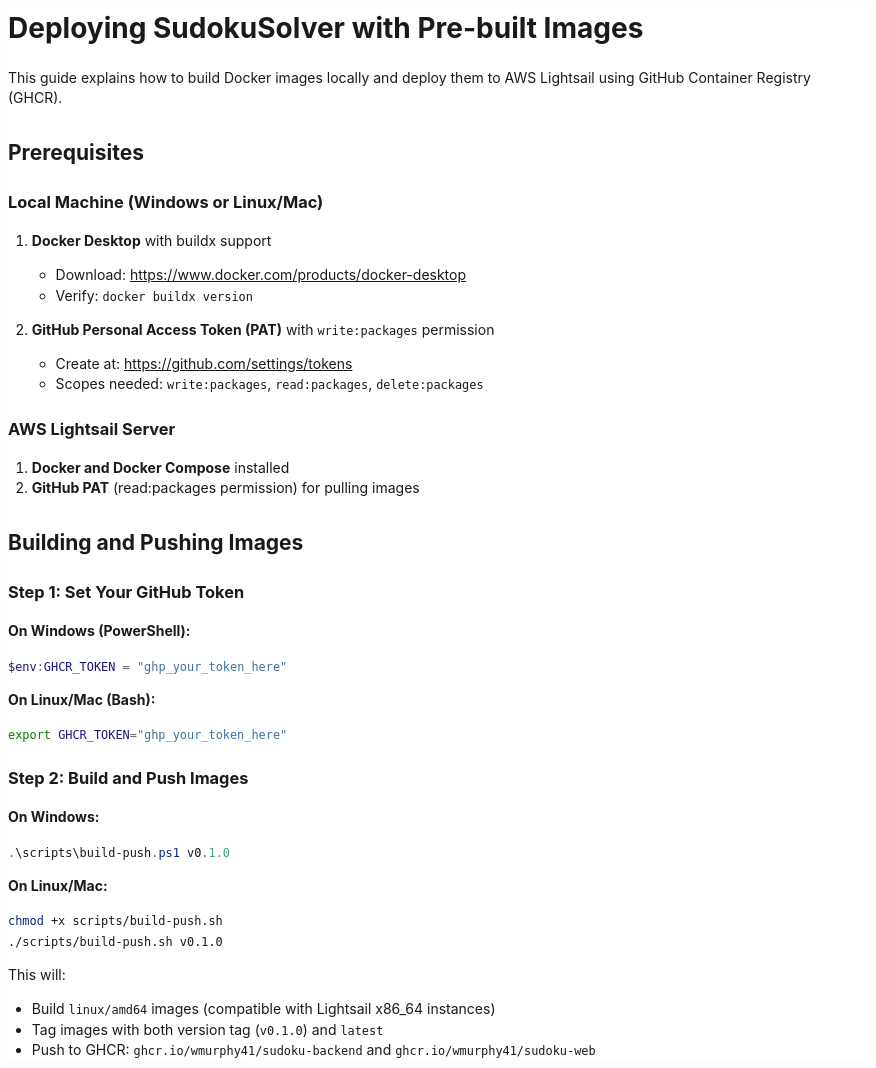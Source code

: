 # Deploying SudokuSolver with Pre-built Images

This guide explains how to build Docker images locally and deploy them to AWS Lightsail using GitHub Container Registry (GHCR).

## Prerequisites

### Local Machine (Windows or Linux/Mac)

1. **Docker Desktop** with buildx support
   - Download: https://www.docker.com/products/docker-desktop
   - Verify: `docker buildx version`

2. **GitHub Personal Access Token (PAT)** with `write:packages` permission
   - Create at: https://github.com/settings/tokens
   - Scopes needed: `write:packages`, `read:packages`, `delete:packages`

### AWS Lightsail Server

1. **Docker and Docker Compose** installed
2. **GitHub PAT** (read:packages permission) for pulling images

## Building and Pushing Images

### Step 1: Set Your GitHub Token

**On Windows (PowerShell):**
```powershell
$env:GHCR_TOKEN = "ghp_your_token_here"
```

**On Linux/Mac (Bash):**
```bash
export GHCR_TOKEN="ghp_your_token_here"
```

### Step 2: Build and Push Images

**On Windows:**
```powershell
.\scripts\build-push.ps1 v0.1.0
```

**On Linux/Mac:**
```bash
chmod +x scripts/build-push.sh
./scripts/build-push.sh v0.1.0
```

This will:
- Build `linux/amd64` images (compatible with Lightsail x86_64 instances)
- Tag images with both version tag (`v0.1.0`) and `latest`
- Push to GHCR: `ghcr.io/wmurphy41/sudoku-backend` and `ghcr.io/wmurphy41/sudoku-web`
